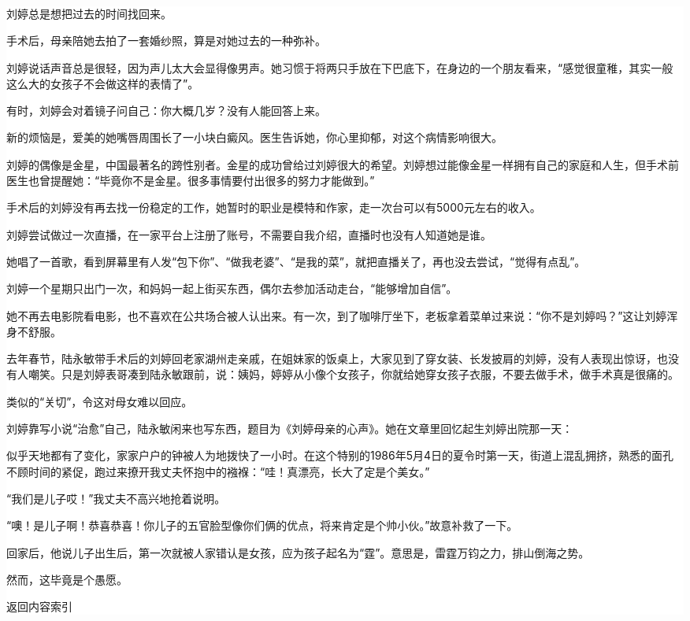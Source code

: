 刘婷总是想把过去的时间找回来。

手术后，母亲陪她去拍了一套婚纱照，算是对她过去的一种弥补。

刘婷说话声音总是很轻，因为声儿太大会显得像男声。她习惯于将两只手放在下巴底下，在身边的一个朋友看来，“感觉很童稚，其实一般这么大的女孩子不会做这样的表情了”。

有时，刘婷会对着镜子问自己：你大概几岁？没有人能回答上来。

新的烦恼是，爱美的她嘴唇周围长了一小块白癜风。医生告诉她，你心里抑郁，对这个病情影响很大。

刘婷的偶像是金星，中国最著名的跨性别者。金星的成功曾给过刘婷很大的希望。刘婷想过能像金星一样拥有自己的家庭和人生，但手术前医生也曾提醒她：“毕竟你不是金星。很多事情要付出很多的努力才能做到。”

手术后的刘婷没有再去找一份稳定的工作，她暂时的职业是模特和作家，走一次台可以有5000元左右的收入。

刘婷尝试做过一次直播，在一家平台上注册了账号，不需要自我介绍，直播时也没有人知道她是谁。

她唱了一首歌，看到屏幕里有人发“包下你”、“做我老婆”、“是我的菜”，就把直播关了，再也没去尝试，“觉得有点乱”。

刘婷一个星期只出门一次，和妈妈一起上街买东西，偶尔去参加活动走台，“能够增加自信”。

她不再去电影院看电影，也不喜欢在公共场合被人认出来。有一次，到了咖啡厅坐下，老板拿着菜单过来说：“你不是刘婷吗？”这让刘婷浑身不舒服。

去年春节，陆永敏带手术后的刘婷回老家湖州走亲戚，在姐妹家的饭桌上，大家见到了穿女装、长发披肩的刘婷，没有人表现出惊讶，也没有人嘲笑。只是刘婷表哥凑到陆永敏跟前，说：姨妈，婷婷从小像个女孩子，你就给她穿女孩子衣服，不要去做手术，做手术真是很痛的。

类似的“关切”，令这对母女难以回应。

刘婷靠写小说“治愈”自己，陆永敏闲来也写东西，题目为《刘婷母亲的心声》。她在文章里回忆起生刘婷出院那一天：

似乎天地都有了变化，家家户户的钟被人为地拨快了一小时。在这个特别的1986年5月4日的夏令时第一天，街道上混乱拥挤，熟悉的面孔不顾时间的紧促，跑过来撩开我丈夫怀抱中的襁褓：“哇！真漂亮，长大了定是个美女。”

“我们是儿子哎！”我丈夫不高兴地抢着说明。

“噢！是儿子啊！恭喜恭喜！你儿子的五官脸型像你们俩的优点，将来肯定是个帅小伙。”故意补救了一下。

回家后，他说儿子出生后，第一次就被人家错认是女孩，应为孩子起名为“霆”。意思是，雷霆万钧之力，排山倒海之势。

然而，这毕竟是个愚愿。

<a class="md-button" onclick="goBack()">返回内容索引</a>

<script>
function goBack() {
  const domain = window.location.origin;
  const ref = document.referrer;
  if (ref.indexOf(domain) === 0 && window.history.length > 1) {
    window.history.back();
  } else {
    window.location.href = '../../';
  }
}
</script>
